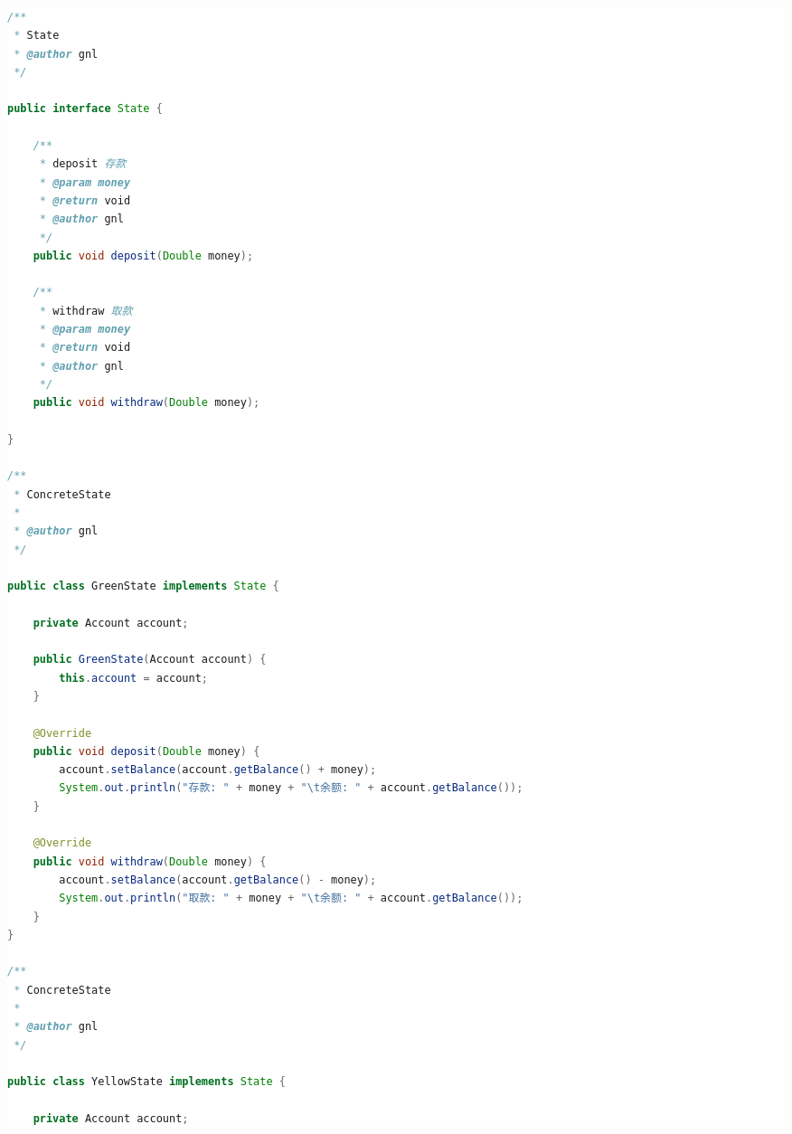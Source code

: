 

```java
/**
 * State
 * @author gnl
 */

public interface State {

    /**
     * deposit 存款
     * @param money
     * @return void
     * @author gnl
     */
    public void deposit(Double money);

    /**
     * withdraw 取款
     * @param money
     * @return void
     * @author gnl
     */
    public void withdraw(Double money);

}

/**
 * ConcreteState
 *
 * @author gnl
 */

public class GreenState implements State {

    private Account account;

    public GreenState(Account account) {
        this.account = account;
    }

    @Override
    public void deposit(Double money) {
        account.setBalance(account.getBalance() + money);
        System.out.println("存款: " + money + "\t余额: " + account.getBalance());
    }

    @Override
    public void withdraw(Double money) {
        account.setBalance(account.getBalance() - money);
        System.out.println("取款: " + money + "\t余额: " + account.getBalance());
    }
}

/**
 * ConcreteState
 *
 * @author gnl
 */

public class YellowState implements State {

    private Account account;

```